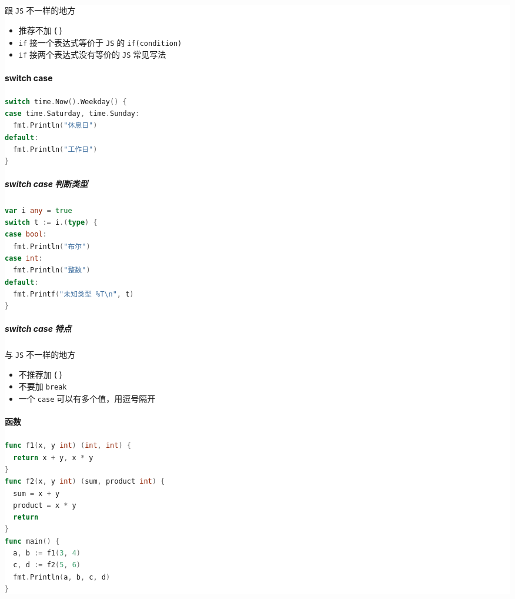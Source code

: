 跟 `JS` 不一样的地方
- 推荐不加 ( )
- `if` 接一个表达式等价于 `JS` 的 `if(condition)`
- `if` 接两个表达式没有等价的 `JS` 常见写法

#### switch case

```go
switch time.Now().Weekday() {
case time.Saturday, time.Sunday:
  fmt.Println("休息日")
default:
  fmt.Println("工作日")
}
```

##### switch case 判断类型

```go
var i any = true
switch t := i.(type) {
case bool:
  fmt.Println("布尔")
case int:
  fmt.Println("整数")
default:
  fmt.Printf("未知类型 %T\n", t)
}
```

##### switch case 特点

与 `JS` 不一样的地方
- 不推荐加 ( )
- 不要加 `break`
- 一个 `case` 可以有多个值，用逗号隔开

#### 函数

```go
func f1(x, y int) (int, int) {
  return x + y, x * y
}
func f2(x, y int) (sum, product int) {
  sum = x + y
  product = x * y
  return
}
func main() {
  a, b := f1(3, 4)
  c, d := f2(5, 6)
  fmt.Println(a, b, c, d)
}
```
